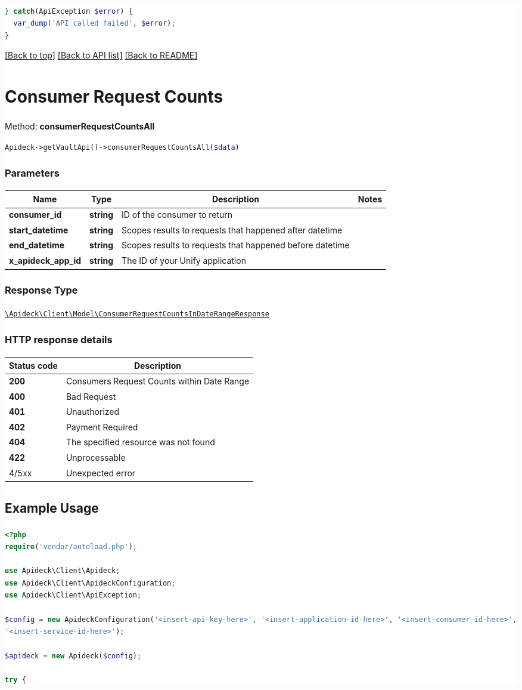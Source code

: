 ```php
} catch(ApiException $error) {
  var_dump('API called failed', $error);
}

```


[[Back to top]](#) [[Back to API list]](../../../../README.md#documentation-for-api-endpoints) [[Back to README]](../../../../README.md)

<a name="consumerRequestCountsAll"></a>
# Consumer Request Counts


Method: **consumerRequestCountsAll**

```php
Apideck->getVaultApi()->consumerRequestCountsAll($data)
```

### Parameters

Name | Type | Description  | Notes
------------- | ------------- | ------------- | -------------
 **consumer_id** | **string**| ID of the consumer to return |
 **start_datetime** | **string**| Scopes results to requests that happened after datetime |
 **end_datetime** | **string**| Scopes results to requests that happened before datetime |
 **x_apideck_app_id** | **string**| The ID of your Unify application |



### Response Type

[`\Apideck\Client\Model\ConsumerRequestCountsInDateRangeResponse`](../models/\Apideck\Client\Model\ConsumerRequestCountsInDateRangeResponse.md)



### HTTP response details
| Status code | Description |
|-------------|-------------|
**200** | Consumers Request Counts within Date Range | 
**400** | Bad Request | 
**401** | Unauthorized | 
**402** | Payment Required | 
**404** | The specified resource was not found | 
**422** | Unprocessable | 
4/5xx | Unexpected error | 


## Example Usage

```php
<?php
require('vendor/autoload.php');

use Apideck\Client\Apideck;
use Apideck\Client\ApideckConfiguration;
use Apideck\Client\ApiException;

$config = new ApideckConfiguration('<insert-api-key-here>', '<insert-application-id-here>', '<insert-consumer-id-here>', '<insert-service-id-here>');

$apideck = new Apideck($config);

try {
```